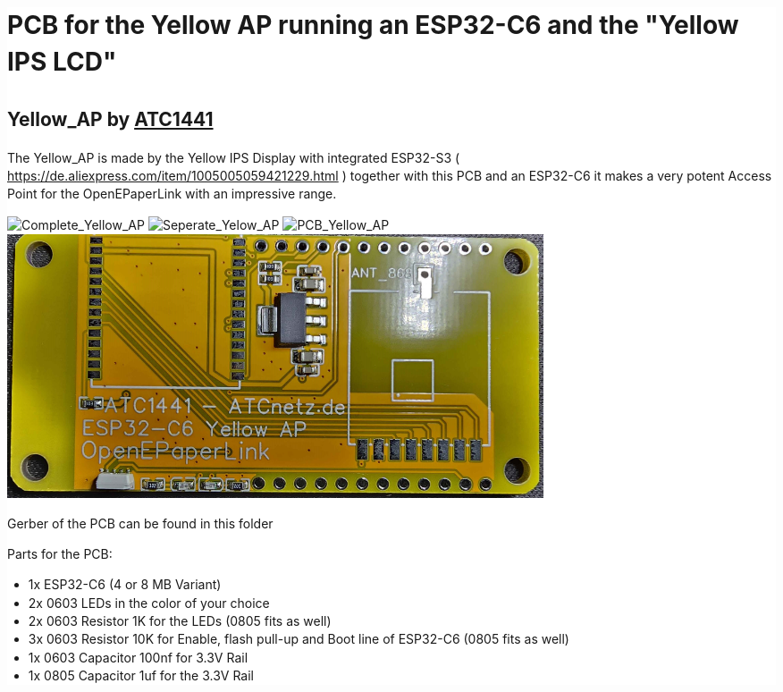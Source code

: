 # PCB for the Yellow AP running an ESP32-C6 and the "Yellow IPS LCD"

## Yellow_AP by [ATC1441](https://github.com/atc1441)

The Yellow_AP is made by the Yellow IPS Display with integrated ESP32-S3 ( https://de.aliexpress.com/item/1005005059421229.html )
together with this PCB and an ESP32-C6 it makes a very potent Access Point for the OpenEPaperLink with an impressive range.

<img width="600" alt="Complete_Yellow_AP" src="Complete_Yellow_AP.jpg">

<img width="600" alt="Seperate_Yelow_AP" src="Seperate_Yelow_AP.jpg">

<img width="600" alt="PCB_Yellow_AP" src="PCB_Yellow_AP.jpg">

<img width="600" alt="Parts_Yellow_AP" src="Parts_Yellow_AP.jpg">



Gerber of the PCB can be found in this folder

Parts for the PCB:
- 1x ESP32-C6 (4 or 8 MB Variant)
- 2x 0603 LEDs in the color of your choice
- 2x 0603 Resistor 1K for the LEDs (0805 fits as well)
- 3x 0603 Resistor 10K for Enable, flash pull-up and Boot line of ESP32-C6 (0805 fits as well)
- 1x 0603 Capacitor 100nf for 3.3V Rail
- 1x 0805 Capacitor 1uf for the 3.3V Rail

